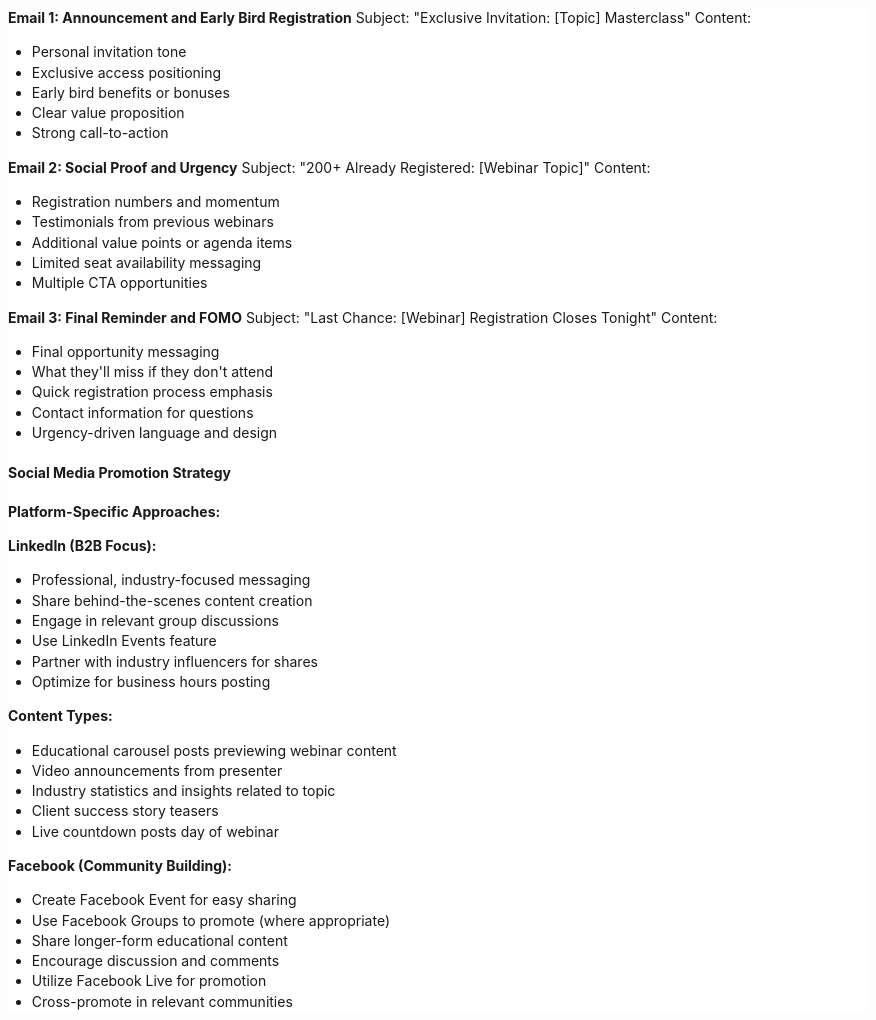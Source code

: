**Email 1: Announcement and Early Bird Registration**
Subject: "Exclusive Invitation: [Topic] Masterclass"
Content:
- Personal invitation tone
- Exclusive access positioning
- Early bird benefits or bonuses
- Clear value proposition
- Strong call-to-action

**Email 2: Social Proof and Urgency**
Subject: "200+ Already Registered: [Webinar Topic]"
Content:
- Registration numbers and momentum
- Testimonials from previous webinars
- Additional value points or agenda items
- Limited seat availability messaging
- Multiple CTA opportunities

**Email 3: Final Reminder and FOMO**
Subject: "Last Chance: [Webinar] Registration Closes Tonight"
Content:
- Final opportunity messaging
- What they'll miss if they don't attend
- Quick registration process emphasis
- Contact information for questions
- Urgency-driven language and design

#### Social Media Promotion Strategy

**Platform-Specific Approaches:**

**LinkedIn (B2B Focus):**
- Professional, industry-focused messaging
- Share behind-the-scenes content creation
- Engage in relevant group discussions
- Use LinkedIn Events feature
- Partner with industry influencers for shares
- Optimize for business hours posting

**Content Types:**
- Educational carousel posts previewing webinar content
- Video announcements from presenter
- Industry statistics and insights related to topic
- Client success story teasers
- Live countdown posts day of webinar

**Facebook (Community Building):**
- Create Facebook Event for easy sharing
- Use Facebook Groups to promote (where appropriate)
- Share longer-form educational content
- Encourage discussion and comments
- Utilize Facebook Live for promotion
- Cross-promote in relevant communities

